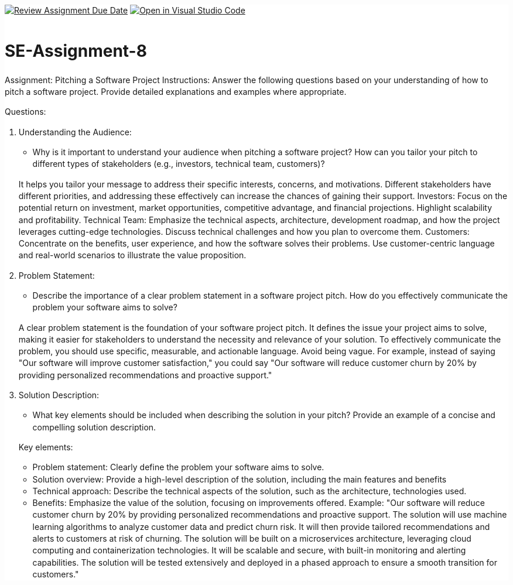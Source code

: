 [![Review Assignment Due Date](https://classroom.github.com/assets/deadline-readme-button-22041afd0340ce965d47ae6ef1cefeee28c7c493a6346c4f15d667ab976d596c.svg)](https://classroom.github.com/a/4bgukiqw)
[![Open in Visual Studio Code](https://classroom.github.com/assets/open-in-vscode-2e0aaae1b6195c2367325f4f02e2d04e9abb55f0b24a779b69b11b9e10269abc.svg)](https://classroom.github.com/online_ide?assignment_repo_id=15466181&assignment_repo_type=AssignmentRepo)
# SE-Assignment-8
 Assignment: Pitching a Software Project
 Instructions:
Answer the following questions based on your understanding of how to pitch a software project. Provide detailed explanations and examples where appropriate.

 Questions:

1. Understanding the Audience:
   - Why is it important to understand your audience when pitching a software project? How can you tailor your pitch to different types of stakeholders (e.g., investors, technical team, customers)?

   It helps you tailor your message to address their specific interests, concerns, and motivations. Different stakeholders have different priorities, and addressing these effectively can increase the chances of gaining their support.
   Investors: Focus on the potential return on investment, market opportunities, competitive advantage, and financial projections. Highlight scalability and profitability.
   Technical Team: Emphasize the technical aspects, architecture, development roadmap, and how the project leverages cutting-edge technologies. Discuss technical challenges and how you plan to overcome them.
   Customers: Concentrate on the benefits, user experience, and how the software solves their problems. Use customer-centric language and real-world scenarios to illustrate the value proposition.

2. Problem Statement:
   - Describe the importance of a clear problem statement in a software project pitch. How do you effectively communicate the problem your software aims to solve?

   A clear problem statement is the foundation of your software project pitch. It defines the issue your project aims to solve, making it easier for stakeholders to understand the necessity and relevance of your solution.
   To effectively communicate the problem, you should use specific, measurable, and actionable language. Avoid being vague.
   For example, instead of saying "Our software will improve customer satisfaction," you could say "Our software will reduce customer churn by 20% by providing personalized recommendations and proactive support."


3. Solution Description:
   - What key elements should be included when describing the solution in your pitch? Provide an example of a concise and compelling solution description.

   Key elements:
   - Problem statement: Clearly define the problem your software aims to solve.
   - Solution overview: Provide a high-level description of the solution, including the main features and benefits
   - Technical approach: Describe the technical aspects of the solution, such as the architecture, technologies used.
   - Benefits: Emphasize the value of the solution, focusing on improvements offered.
   Example: "Our software will reduce customer churn by 20% by providing personalized recommendations and proactive
   support. The solution will use machine learning algorithms to analyze customer data and predict churn risk. It will then provide tailored recommendations and alerts to customers at risk of churning. The solution will be built on a microservices architecture, leveraging cloud computing and containerization technologies. It will be scalable and secure, with built-in monitoring and alerting capabilities. The solution will be tested extensively and deployed in a phased approach to ensure a smooth transition for customers."
